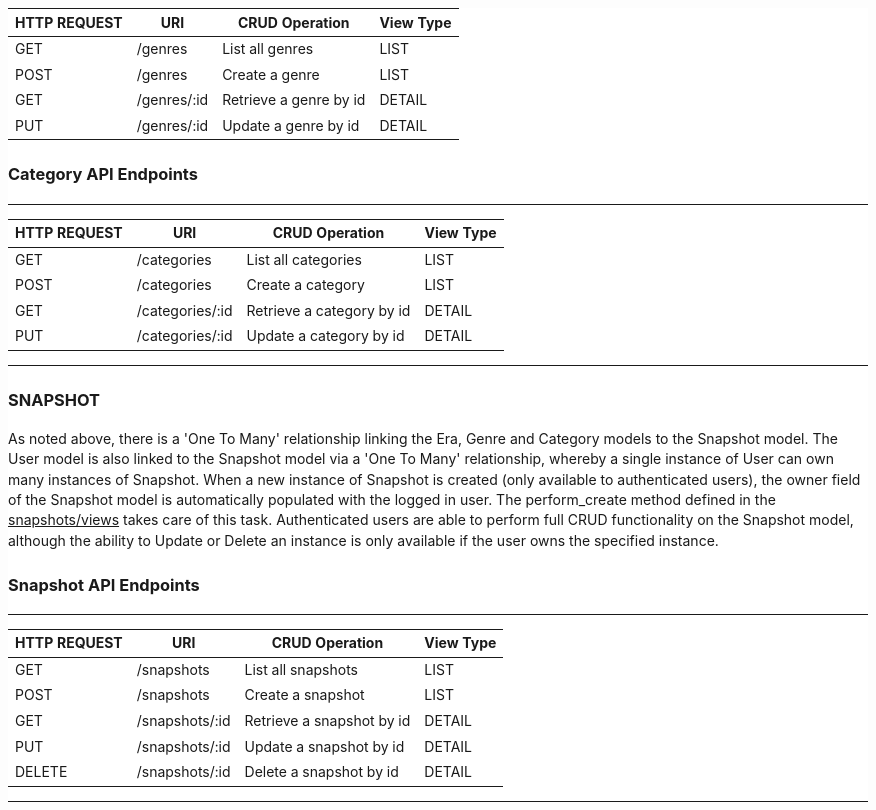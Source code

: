 | HTTP REQUEST | URI | CRUD Operation | View Type |
| ------------ | --- | -------------- | --------- |
| GET | /genres | List all genres | LIST |
| POST | /genres | Create a genre | LIST |
| GET | /genres/:id | Retrieve a genre by id | DETAIL |
| PUT | /genres/:id | Update a genre by id | DETAIL |

### **Category API Endpoints**
___

| HTTP REQUEST | URI | CRUD Operation | View Type |
| ------------ | --- | -------------- | --------- |
| GET | /categories | List all categories | LIST |
| POST | /categories | Create a category | LIST |
| GET | /categories/:id | Retrieve a category by id | DETAIL |
| PUT | /categories/:id | Update a category by id | DETAIL |

___

### **SNAPSHOT**

As noted above, there is a 'One To Many' relationship linking the Era, Genre and Category models to the Snapshot model.  The User model is also linked to the Snapshot model via a 'One To Many' relationship, whereby a single instance of User can own many instances of Snapshot.  When a new instance of Snapshot is created (only available to authenticated users), the owner field of the Snapshot model is automatically populated with the logged in user.  The perform_create method defined in the [snapshots/views](snapshots/views.py) takes care of this task.  Authenticated users are able to perform full CRUD functionality on the Snapshot model, although the ability to Update or Delete an instance is only available if the user owns the specified instance.

### **Snapshot API Endpoints**
___

| HTTP REQUEST | URI | CRUD Operation | View Type |
| ------------ | --- | -------------- | --------- |
| GET | /snapshots | List all snapshots | LIST |
| POST | /snapshots | Create a snapshot | LIST |
| GET | /snapshots/:id | Retrieve a snapshot by id | DETAIL |
| PUT | /snapshots/:id | Update a snapshot by id | DETAIL |
| DELETE | /snapshots/:id | Delete a snapshot by id | DETAIL |

___
